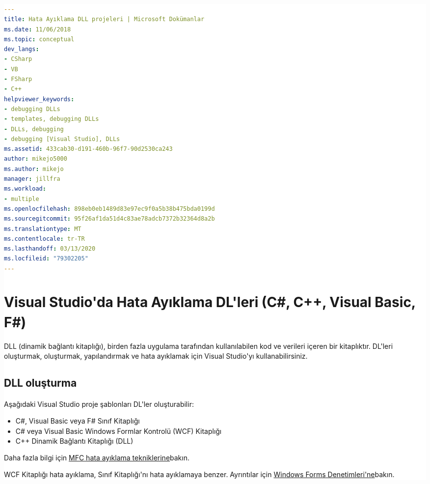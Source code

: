 ```yaml
---
title: Hata Ayıklama DLL projeleri | Microsoft Dokümanlar
ms.date: 11/06/2018
ms.topic: conceptual
dev_langs:
- CSharp
- VB
- FSharp
- C++
helpviewer_keywords:
- debugging DLLs
- templates, debugging DLLs
- DLLs, debugging
- debugging [Visual Studio], DLLs
ms.assetid: 433cab30-d191-460b-96f7-90d2530ca243
author: mikejo5000
ms.author: mikejo
manager: jillfra
ms.workload:
- multiple
ms.openlocfilehash: 898eb0eb1489d83e97ec9f0a5b38b475bda0199d
ms.sourcegitcommit: 95f26af1da51d4c83ae78adcb7372b32364d8a2b
ms.translationtype: MT
ms.contentlocale: tr-TR
ms.lasthandoff: 03/13/2020
ms.locfileid: "79302205"
---
```

# <a name="debug-dlls-in-visual-studio-c-c-visual-basic-f"></a>Visual Studio'da Hata Ayıklama DL'leri (C#, C++, Visual Basic, F#)

DLL (dinamik bağlantı kitaplığı), birden fazla uygulama tarafından kullanılabilen kod ve verileri içeren bir kitaplıktır. DL'leri oluşturmak, oluşturmak, yapılandırmak ve hata ayıklamak için Visual Studio'yı kullanabilirsiniz.

## <a name="create-a-dll"></a>DLL oluşturma

Aşağıdaki Visual Studio proje şablonları DL'ler oluşturabilir:

- C#, Visual Basic veya F# Sınıf Kitaplığı
- C# veya Visual Basic Windows Formlar Kontrolü (WCF) Kitaplığı
- C++ Dinamik Bağlantı Kitaplığı (DLL)

Daha fazla bilgi için [MFC hata ayıklama tekniklerine](../debugger/mfc-debugging-techniques.md)bakın.

WCF Kitaplığı hata ayıklama, Sınıf Kitaplığı'nı hata ayıklamaya benzer. Ayrıntılar için [Windows Forms Denetimleri'ne](/dotnet/framework/winforms/controls/index)bakın.
